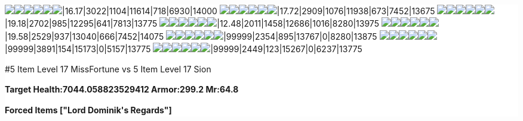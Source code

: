 ![](/item/3072.png)![](/item/3026.png)![](/item/6630.png)![](/item/3033.png)![](/item/1001.png)![](/item/1038.png)|16.17|3022|1104|11614|718|6930|14000
![](/item/6333.png)![](/item/3026.png)![](/item/3033.png)![](/item/3072.png)![](/item/1001.png)![](/item/1037.png)|17.72|2909|1076|11938|673|7452|13675
![](/item/3072.png)![](/item/3026.png)![](/item/6333.png)![](/item/6692.png)![](/item/1001.png)![](/item/1037.png)|19.18|2702|985|12295|641|7813|13775
![](/item/3153.png)![](/item/3026.png)![](/item/6333.png)![](/item/6630.png)![](/item/1001.png)![](/item/1037.png)|12.48|2011|1458|12686|1016|8280|13975
![](/item/3072.png)![](/item/3026.png)![](/item/6333.png)![](/item/3074.png)![](/item/1001.png)![](/item/1037.png)|19.58|2529|937|13040|666|7452|14075
![](/item/3072.png)![](/item/3026.png)![](/item/6630.png)![](/item/6333.png)![](/item/1001.png)![](/item/1037.png)|99999|2354|895|13767|0|8280|13875
![](/item/3153.png)![](/item/3072.png)![](/item/6691.png)![](/item/3036.png)![](/item/1001.png)![](/item/1037.png)|99999|3891|154|15173|0|5157|13775
![](/item/3153.png)![](/item/3026.png)![](/item/3072.png)![](/item/6691.png)![](/item/1001.png)![](/item/1037.png)|99999|2449|123|15267|0|6237|13775




























































#5 Item Level 17 MissFortune vs 5 Item Level 17 Sion

**Target Health:7044.058823529412 Armor:299.2 Mr:64.8**


**Forced Items ["Lord Dominik's Regards"]**

